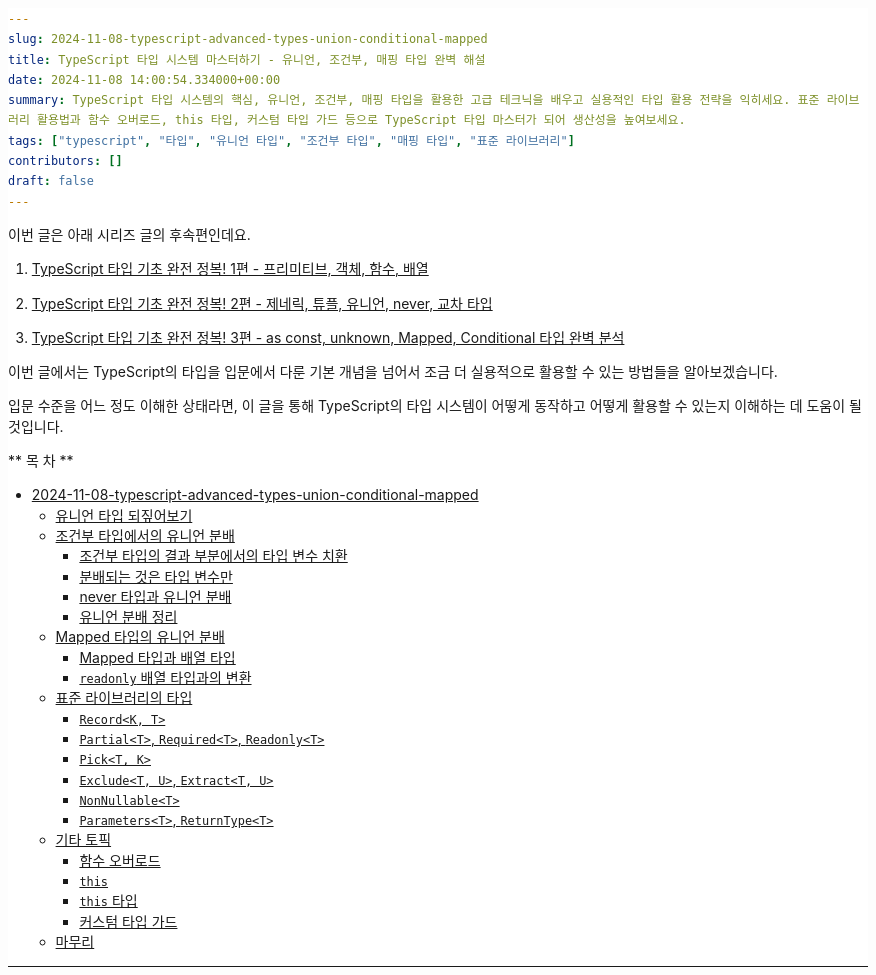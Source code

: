 ```yaml
---
slug: 2024-11-08-typescript-advanced-types-union-conditional-mapped
title: TypeScript 타입 시스템 마스터하기 - 유니언, 조건부, 매핑 타입 완벽 해설
date: 2024-11-08 14:00:54.334000+00:00
summary: TypeScript 타입 시스템의 핵심, 유니언, 조건부, 매핑 타입을 활용한 고급 테크닉을 배우고 실용적인 타입 활용 전략을 익히세요. 표준 라이브러리 활용법과 함수 오버로드, this 타입, 커스텀 타입 가드 등으로 TypeScript 타입 마스터가 되어 생산성을 높여보세요.
tags: ["typescript", "타입", "유니언 타입", "조건부 타입", "매핑 타입", "표준 라이브러리"]
contributors: []
draft: false
---
```


이번 글은 아래 시리즈 글의 후속편인데요.

1. [TypeScript 타입 기초 완전 정복! 1편 - 프리미티브, 객체, 함수, 배열](https://mycodingshub.github.io/blog/2024-10-21-typescript-type-basics-first)

2. [TypeScript 타입 기초 완전 정복! 2편 - 제네릭, 튜플, 유니언, never, 교차 타입](https://mycodingshub.github.io/blog/2024-10-21-typescript-type-advanced-second)

3. [TypeScript 타입 기초 완전 정복! 3편 - as const, unknown, Mapped, Conditional 타입 완벽 분석](https://mycodingshub.github.io/blog/2024-10-21-typescript-type-master-third)


이번 글에서는 TypeScript의 타입을 입문에서 다룬 기본 개념을 넘어서 조금 더 실용적으로 활용할 수 있는 방법들을 알아보겠습니다.

입문 수준을 어느 정도 이해한 상태라면, 이 글을 통해 TypeScript의 타입 시스템이 어떻게 동작하고 어떻게 활용할 수 있는지 이해하는 데 도움이 될 것입니다.

** 목 차 **

- [2024-11-08-typescript-advanced-types-union-conditional-mapped](#2024-11-08-typescript-advanced-types-union-conditional-mapped)
  - [유니언 타입 되짚어보기](#유니언-타입-되짚어보기)
  - [조건부 타입에서의 유니언 분배](#조건부-타입에서의-유니언-분배)
    - [조건부 타입의 결과 부분에서의 타입 변수 치환](#조건부-타입의-결과-부분에서의-타입-변수-치환)
    - [분배되는 것은 타입 변수만](#분배되는-것은-타입-변수만)
    - [never 타입과 유니언 분배](#never-타입과-유니언-분배)
    - [유니언 분배 정리](#유니언-분배-정리)
  - [Mapped 타입의 유니언 분배](#mapped-타입의-유니언-분배)
    - [Mapped 타입과 배열 타입](#mapped-타입과-배열-타입)
    - [`readonly` 배열 타입과의 변환](#readonly-배열-타입과의-변환)
  - [표준 라이브러리의 타입](#표준-라이브러리의-타입)
    - [`Record<K, T>`](#recordk-t)
    - [`Partial<T>`, `Required<T>`, `Readonly<T>`](#partialt-requiredt-readonlyt)
    - [`Pick<T, K>`](#pickt-k)
    - [`Exclude<T, U>`, `Extract<T, U>`](#excludet-u-extractt-u)
    - [`NonNullable<T>`](#nonnullablet)
    - [`Parameters<T>`, `ReturnType<T>`](#parameterst-returntypet)
  - [기타 토픽](#기타-토픽)
    - [함수 오버로드](#함수-오버로드)
    - [`this`](#this)
    - [`this` 타입](#this-타입)
    - [커스텀 타입 가드](#커스텀-타입-가드)
  - [마무리](#마무리)

---